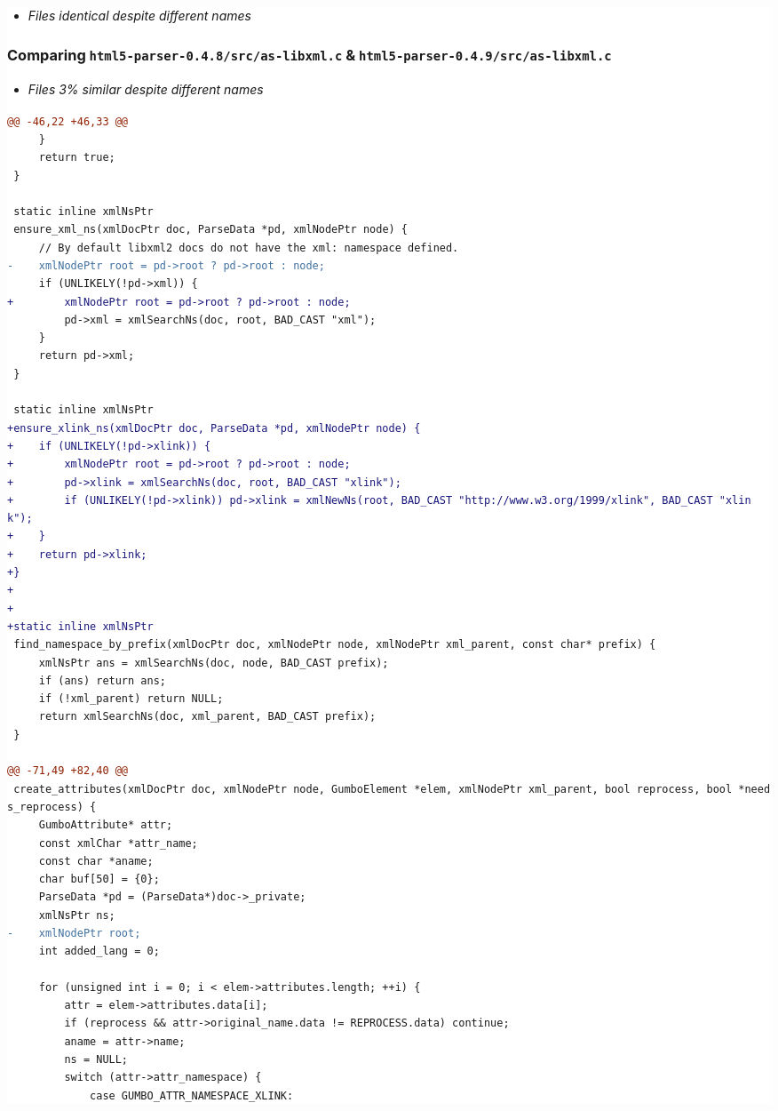  * *Files identical despite different names*

### Comparing `html5-parser-0.4.8/src/as-libxml.c` & `html5-parser-0.4.9/src/as-libxml.c`

 * *Files 3% similar despite different names*

```diff
@@ -46,22 +46,33 @@
     }
     return true;
 }
 
 static inline xmlNsPtr
 ensure_xml_ns(xmlDocPtr doc, ParseData *pd, xmlNodePtr node) {
     // By default libxml2 docs do not have the xml: namespace defined.
-    xmlNodePtr root = pd->root ? pd->root : node;
     if (UNLIKELY(!pd->xml)) {
+        xmlNodePtr root = pd->root ? pd->root : node;
         pd->xml = xmlSearchNs(doc, root, BAD_CAST "xml");
     }
     return pd->xml;
 }
 
 static inline xmlNsPtr
+ensure_xlink_ns(xmlDocPtr doc, ParseData *pd, xmlNodePtr node) {
+    if (UNLIKELY(!pd->xlink)) {
+        xmlNodePtr root = pd->root ? pd->root : node;
+        pd->xlink = xmlSearchNs(doc, root, BAD_CAST "xlink");
+        if (UNLIKELY(!pd->xlink)) pd->xlink = xmlNewNs(root, BAD_CAST "http://www.w3.org/1999/xlink", BAD_CAST "xlink");
+    }
+    return pd->xlink;
+}
+
+
+static inline xmlNsPtr
 find_namespace_by_prefix(xmlDocPtr doc, xmlNodePtr node, xmlNodePtr xml_parent, const char* prefix) {
     xmlNsPtr ans = xmlSearchNs(doc, node, BAD_CAST prefix);
     if (ans) return ans;
     if (!xml_parent) return NULL;
     return xmlSearchNs(doc, xml_parent, BAD_CAST prefix);
 }
 
@@ -71,49 +82,40 @@
 create_attributes(xmlDocPtr doc, xmlNodePtr node, GumboElement *elem, xmlNodePtr xml_parent, bool reprocess, bool *needs_reprocess) {
     GumboAttribute* attr;
     const xmlChar *attr_name;
     const char *aname;
     char buf[50] = {0};
     ParseData *pd = (ParseData*)doc->_private;
     xmlNsPtr ns;
-    xmlNodePtr root;
     int added_lang = 0;
 
     for (unsigned int i = 0; i < elem->attributes.length; ++i) {
         attr = elem->attributes.data[i];
         if (reprocess && attr->original_name.data != REPROCESS.data) continue;
         aname = attr->name;
         ns = NULL;
         switch (attr->attr_namespace) {
             case GUMBO_ATTR_NAMESPACE_XLINK:
```